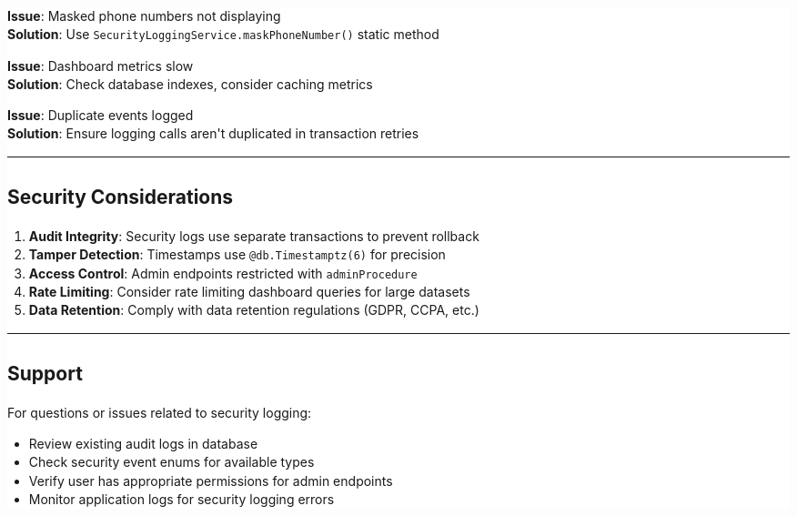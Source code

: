 **Issue**: Masked phone numbers not displaying  
**Solution**: Use `SecurityLoggingService.maskPhoneNumber()` static method

**Issue**: Dashboard metrics slow  
**Solution**: Check database indexes, consider caching metrics

**Issue**: Duplicate events logged  
**Solution**: Ensure logging calls aren't duplicated in transaction retries

---

## Security Considerations

1. **Audit Integrity**: Security logs use separate transactions to prevent rollback
2. **Tamper Detection**: Timestamps use `@db.Timestamptz(6)` for precision
3. **Access Control**: Admin endpoints restricted with `adminProcedure`
4. **Rate Limiting**: Consider rate limiting dashboard queries for large datasets
5. **Data Retention**: Comply with data retention regulations (GDPR, CCPA, etc.)

---

## Support

For questions or issues related to security logging:
- Review existing audit logs in database
- Check security event enums for available types
- Verify user has appropriate permissions for admin endpoints
- Monitor application logs for security logging errors
